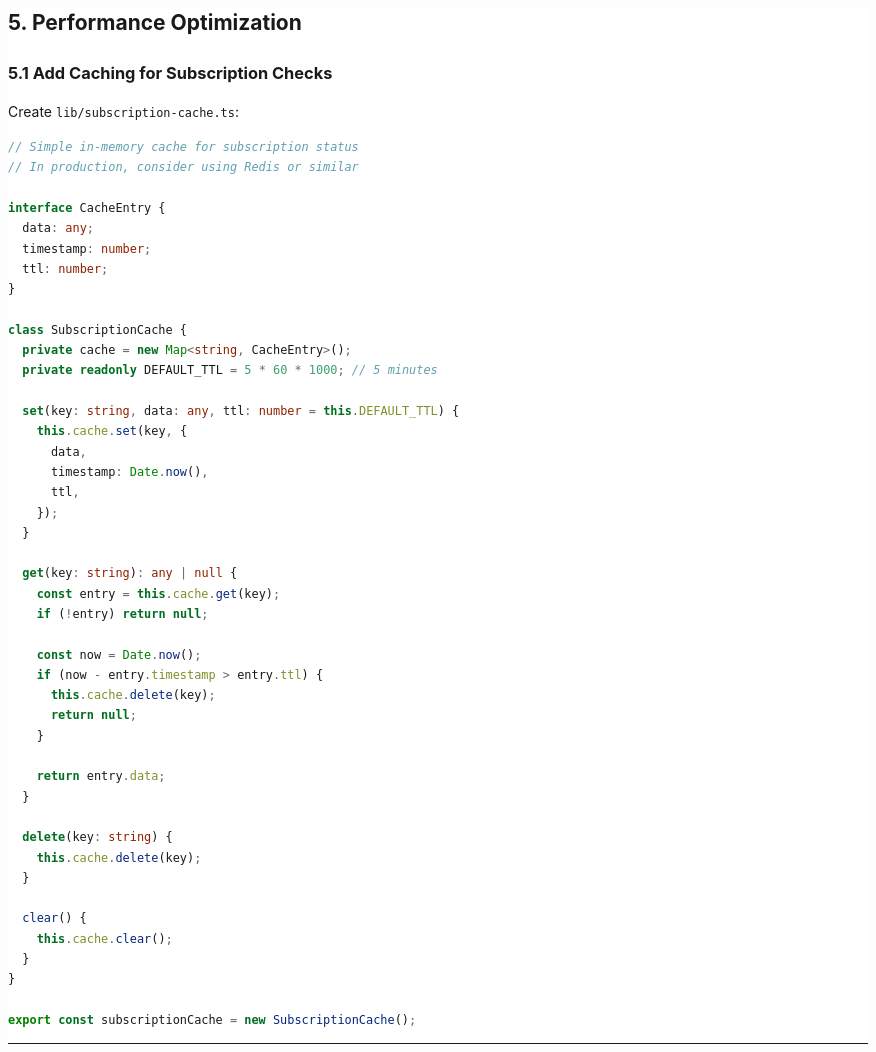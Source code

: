
## **5. Performance Optimization**

### **5.1 Add Caching for Subscription Checks**

Create `lib/subscription-cache.ts`:

```typescript
// Simple in-memory cache for subscription status
// In production, consider using Redis or similar

interface CacheEntry {
  data: any;
  timestamp: number;
  ttl: number;
}

class SubscriptionCache {
  private cache = new Map<string, CacheEntry>();
  private readonly DEFAULT_TTL = 5 * 60 * 1000; // 5 minutes

  set(key: string, data: any, ttl: number = this.DEFAULT_TTL) {
    this.cache.set(key, {
      data,
      timestamp: Date.now(),
      ttl,
    });
  }

  get(key: string): any | null {
    const entry = this.cache.get(key);
    if (!entry) return null;

    const now = Date.now();
    if (now - entry.timestamp > entry.ttl) {
      this.cache.delete(key);
      return null;
    }

    return entry.data;
  }

  delete(key: string) {
    this.cache.delete(key);
  }

  clear() {
    this.cache.clear();
  }
}

export const subscriptionCache = new SubscriptionCache();
```

---